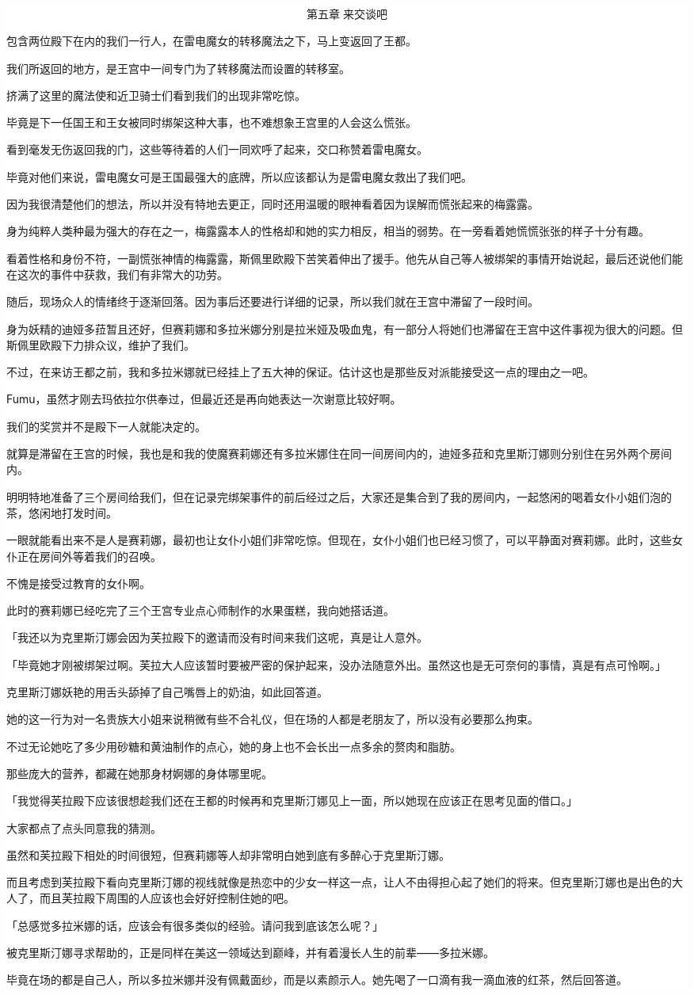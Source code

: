 <p align="center">第五章 来交谈吧</p>

包含两位殿下在内的我们一行人，在雷电魔女的转移魔法之下，马上变返回了王都。

我们所返回的地方，是王宫中一间专门为了转移魔法而设置的转移室。

挤满了这里的魔法使和近卫骑士们看到我们的出现非常吃惊。

毕竟是下一任国王和王女被同时绑架这种大事，也不难想象王宫里的人会这么慌张。

看到毫发无伤返回我的门，这些等待着的人们一同欢呼了起来，交口称赞着雷电魔女。

毕竟对他们来说，雷电魔女可是王国最强大的底牌，所以应该都认为是雷电魔女救出了我们吧。

因为我很清楚他们的想法，所以并没有特地去更正，同时还用温暖的眼神看着因为误解而慌张起来的梅露露。

身为纯粹人类种最为强大的存在之一，梅露露本人的性格却和她的实力相反，相当的弱势。在一旁看着她慌慌张张的样子十分有趣。

看着性格和身份不符，一副慌张神情的梅露露，斯佩里欧殿下苦笑着伸出了援手。他先从自己等人被绑架的事情开始说起，最后还说他们能在这次的事件中获救，我们有非常大的功劳。

随后，现场众人的情绪终于逐渐回落。因为事后还要进行详细的记录，所以我们就在王宫中滞留了一段时间。

身为妖精的迪娅多菈暂且还好，但赛莉娜和多拉米娜分别是拉米娅及吸血鬼，有一部分人将她们也滞留在王宫中这件事视为很大的问题。但斯佩里欧殿下力排众议，维护了我们。

不过，在来访王都之前，我和多拉米娜就已经挂上了五大神的保证。估计这也是那些反对派能接受这一点的理由之一吧。

Fumu，虽然才刚去玛依拉尔供奉过，但最近还是再向她表达一次谢意比较好啊。

我们的奖赏并不是殿下一人就能决定的。

就算是滞留在王宫的时候，我也是和我的使魔赛莉娜还有多拉米娜住在同一间房间内的，迪娅多菈和克里斯汀娜则分别住在另外两个房间内。

明明特地准备了三个房间给我们，但在记录完绑架事件的前后经过之后，大家还是集合到了我的房间内，一起悠闲的喝着女仆小姐们泡的茶，悠闲地打发时间。

一眼就能看出来不是人是赛莉娜，最初也让女仆小姐们非常吃惊。但现在，女仆小姐们也已经习惯了，可以平静面对赛莉娜。此时，这些女仆正在房间外等着我们的召唤。

不愧是接受过教育的女仆啊。

此时的赛莉娜已经吃完了三个王宫专业点心师制作的水果蛋糕，我向她搭话道。

「我还以为克里斯汀娜会因为芙拉殿下的邀请而没有时间来我们这呢，真是让人意外。

「毕竟她才刚被绑架过啊。芙拉大人应该暂时要被严密的保护起来，没办法随意外出。虽然这也是无可奈何的事情，真是有点可怜啊。」

克里斯汀娜妖艳的用舌头舔掉了自己嘴唇上的奶油，如此回答道。

她的这一行为对一名贵族大小姐来说稍微有些不合礼仪，但在场的人都是老朋友了，所以没有必要那么拘束。

不过无论她吃了多少用砂糖和黄油制作的点心，她的身上也不会长出一点多余的赘肉和脂肪。

那些庞大的营养，都藏在她那身材婀娜的身体哪里呢。

「我觉得芙拉殿下应该很想趁我们还在王都的时候再和克里斯汀娜见上一面，所以她现在应该正在思考见面的借口。」

大家都点了点头同意我的猜测。

虽然和芙拉殿下相处的时间很短，但赛莉娜等人却非常明白她到底有多醉心于克里斯汀娜。

而且考虑到芙拉殿下看向克里斯汀娜的视线就像是热恋中的少女一样这一点，让人不由得担心起了她们的将来。但克里斯汀娜也是出色的大人了，而且芙拉殿下周围的人应该也会好好控制住她的吧。

「总感觉多拉米娜的话，应该会有很多类似的经验。请问我到底该怎么呢？」

被克里斯汀娜寻求帮助的，正是同样在美这一领域达到巅峰，并有着漫长人生的前辈——多拉米娜。

毕竟在场的都是自己人，所以多拉米娜并没有佩戴面纱，而是以素颜示人。她先喝了一口滴有我一滴血液的红茶，然后回答道。
